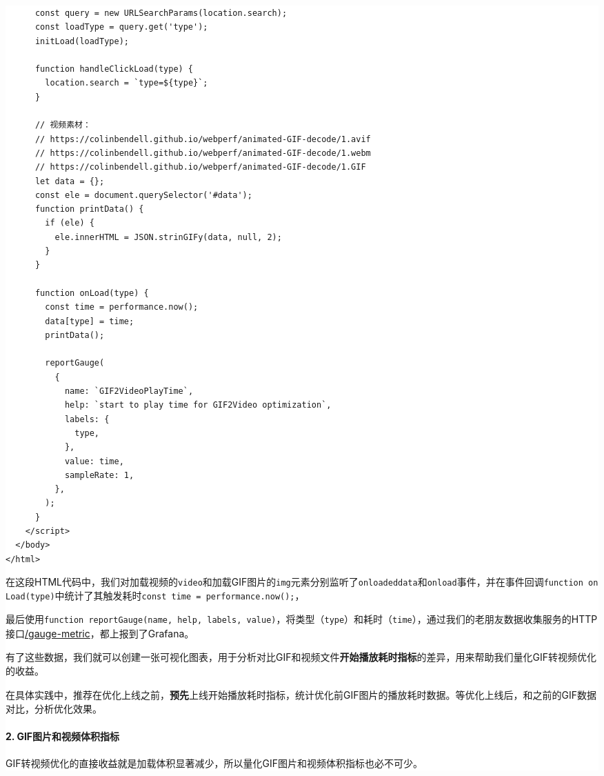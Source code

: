           const query = new URLSearchParams(location.search);
          const loadType = query.get('type');
          initLoad(loadType);
    
          function handleClickLoad(type) {
            location.search = `type=${type}`;
          }
    
          // 视频素材：
          // https://colinbendell.github.io/webperf/animated-GIF-decode/1.avif
          // https://colinbendell.github.io/webperf/animated-GIF-decode/1.webm
          // https://colinbendell.github.io/webperf/animated-GIF-decode/1.GIF
          let data = {};
          const ele = document.querySelector('#data');
          function printData() {
            if (ele) {
              ele.innerHTML = JSON.strinGIFy(data, null, 2);
            }
          }
    
          function onLoad(type) {
            const time = performance.now();
            data[type] = time;
            printData();
    
            reportGauge(
              {
                name: `GIF2VideoPlayTime`,
                help: `start to play time for GIF2Video optimization`,
                labels: {
                  type,
                },
                value: time,
                sampleRate: 1,
              },
            );
          }
        </script>
      </body>
    </html>
    

在这段HTML代码中，我们对加载视频的`video`和加载GIF图片的`img`元素分别监听了`onloadeddata`和`onload`事件，并在事件回调`function onLoad(type)`中统计了其触发耗时`const time = performance.now();`，

最后使用`function reportGauge(name, help, labels, value)`，将类型（`type`）和耗时（`time`），通过我们的老朋友数据收集服务的HTTP接口[/gauge-metric](https://github.com/JuniorTour/node-prometheus-grafana-demo "https://github.com/JuniorTour/node-prometheus-grafana-demo")，都上报到了Grafana。

有了这些数据，我们就可以创建一张可视化图表，用于分析对比GIF和视频文件**开始播放耗时指标**的差异，用来帮助我们量化GIF转视频优化的收益。

在具体实践中，推荐在优化上线之前，**预先**上线开始播放耗时指标，统计优化前GIF图片的播放耗时数据。等优化上线后，和之前的GIF数据对比，分析优化效果。

#### 2\. GIF图片和视频体积指标

GIF转视频优化的直接收益就是加载体积显著减少，所以量化GIF图片和视频体积指标也必不可少。
